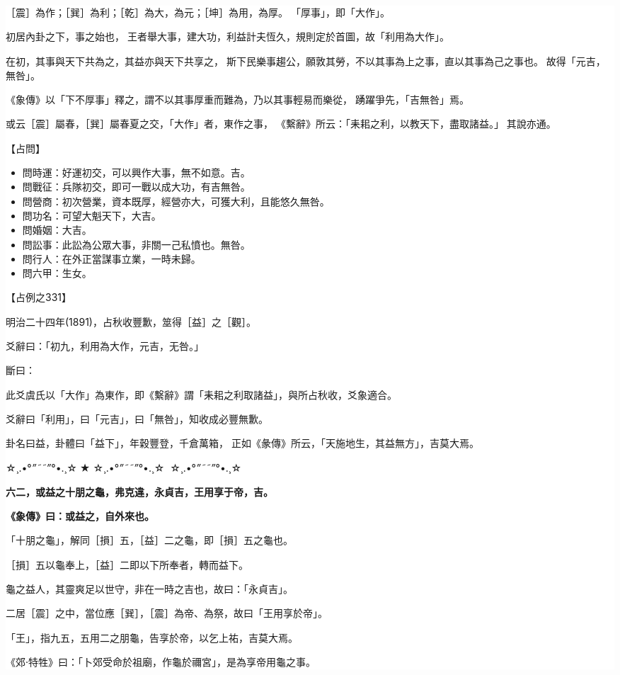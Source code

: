 ［震］為作；［巽］為利；［乾］為大，為元；［坤］為用，為厚。
「厚事」，即「大作」。

初居內卦之下，事之始也，
王者舉大事，建大功，利益計夫恆久，規則定於首圖，故「利用為大作」。 

在初，其事與天下共為之，其益亦與天下共享之，
斯下民樂事趨公，願敦其勞，不以其事為上之事，直以其事為己之事也。
故得「元吉，無咎」。

《象傳》以「下不厚事」釋之，謂不以其事厚重而難為，乃以其事輕易而樂從，
踴躍爭先，「吉無咎」焉。 

或云［震］屬春，［巽］屬春夏之交，「大作」者，東作之事，
《繫辭》所云：「耒耜之利，以教天下，盡取諸益。」
其說亦通。

【占問】

*   問時運：好運初交，可以興作大事，無不如意。吉。
*   問戰征：兵隊初交，即可一戰以成大功，有吉無咎。
*   問營商：初次營業，資本既厚，經營亦大，可獲大利，且能悠久無咎。
*   問功名：可望大魁天下，大吉。
*   問婚姻：大吉。
*   問訟事：此訟為公眾大事，非關一己私憤也。無咎。
*   問行人：在外正當謀事立業，一時未歸。
*   問六甲：生女。

【占例之331】

明治二十四年(1891)，占秋收豐歉，筮得［益］之［觀］。

爻辭曰：「初九，利用為大作，元吉，无咎。」

斷曰：

此爻虞氏以「大作」為東作，即《繫辭》謂「耒耜之利取諸益」，與所占秋收，爻象適合。

爻辭曰「利用」，曰「元吉」，曰「無咎」，知收成必豐無歉。

卦名曰益，卦體曰「益下」，年穀豐登，千倉萬箱，
正如《彖傳》所云，「天施地生，其益無方」，吉莫大焉。

☆¸.•°*”˜˜”*°•.¸☆ ★ ☆¸.•°*”˜˜”*°•.¸☆  ☆¸.•°*”˜˜”*°•.¸☆

**六二，或益之十朋之龜，弗克違，永貞吉，王用享于帝，吉。**

**《象****傳****》曰：或益之，自外來也。**

「十朋之龜」，解同［損］五，［益］二之龜，即［損］五之龜也。

［損］五以龜奉上，［益］二即以下所奉者，轉而益下。

龜之益人，其靈爽足以世守，非在一時之吉也，故曰：「永貞吉」。

二居［震］之中，當位應［巽］，［震］為帝、為祭，故曰「王用享於帝」。

「王」，指九五，五用二之朋龜，告享於帝，以乞上祐，吉莫大焉。

《郊‧特牲》曰：「卜郊受命於祖廟，作龜於禰宮」，是為享帝用龜之事。
